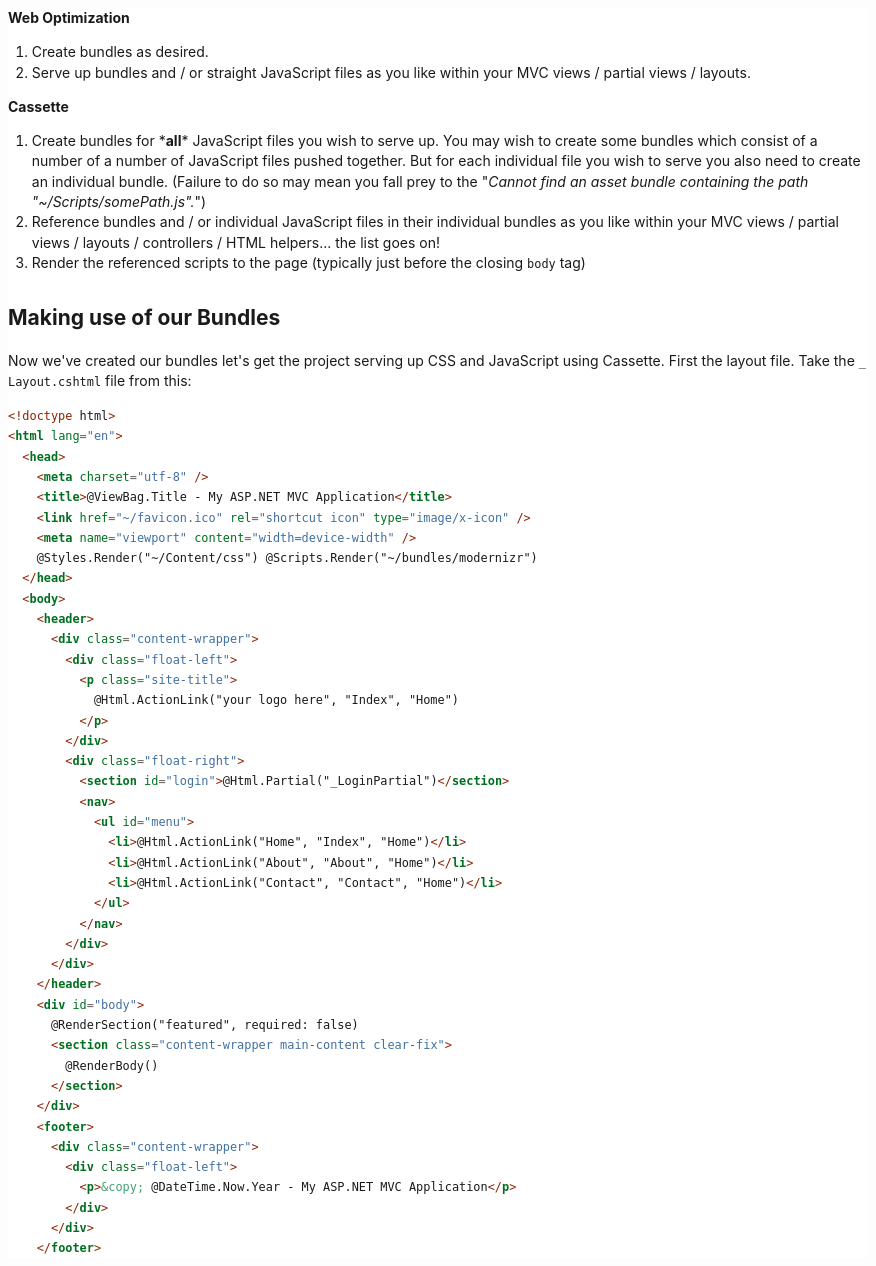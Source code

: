 **Web Optimization**

1. Create bundles as desired.
2. Serve up bundles and / or straight JavaScript files as you like within your MVC views / partial views / layouts.

**Cassette**

1. Create bundles for \***all**\* JavaScript files you wish to serve up. You may wish to create some bundles which consist of a number of a number of JavaScript files pushed together. But for each individual file you wish to serve you also need to create an individual bundle. (Failure to do so may mean you fall prey to the "_Cannot find an asset bundle containing the path "\~/Scripts/somePath.js"._")
2. Reference bundles and / or individual JavaScript files in their individual bundles as you like within your MVC views / partial views / layouts / controllers / HTML helpers... the list goes on!
3. Render the referenced scripts to the page (typically just before the closing `body` tag)

## Making use of our Bundles

Now we've created our bundles let's get the project serving up CSS and JavaScript using Cassette. First the layout file. Take the `_Layout.cshtml` file from this:

```html
<!doctype html>
<html lang="en">
  <head>
    <meta charset="utf-8" />
    <title>@ViewBag.Title - My ASP.NET MVC Application</title>
    <link href="~/favicon.ico" rel="shortcut icon" type="image/x-icon" />
    <meta name="viewport" content="width=device-width" />
    @Styles.Render("~/Content/css") @Scripts.Render("~/bundles/modernizr")
  </head>
  <body>
    <header>
      <div class="content-wrapper">
        <div class="float-left">
          <p class="site-title">
            @Html.ActionLink("your logo here", "Index", "Home")
          </p>
        </div>
        <div class="float-right">
          <section id="login">@Html.Partial("_LoginPartial")</section>
          <nav>
            <ul id="menu">
              <li>@Html.ActionLink("Home", "Index", "Home")</li>
              <li>@Html.ActionLink("About", "About", "Home")</li>
              <li>@Html.ActionLink("Contact", "Contact", "Home")</li>
            </ul>
          </nav>
        </div>
      </div>
    </header>
    <div id="body">
      @RenderSection("featured", required: false)
      <section class="content-wrapper main-content clear-fix">
        @RenderBody()
      </section>
    </div>
    <footer>
      <div class="content-wrapper">
        <div class="float-left">
          <p>&copy; @DateTime.Now.Year - My ASP.NET MVC Application</p>
        </div>
      </div>
    </footer>
```